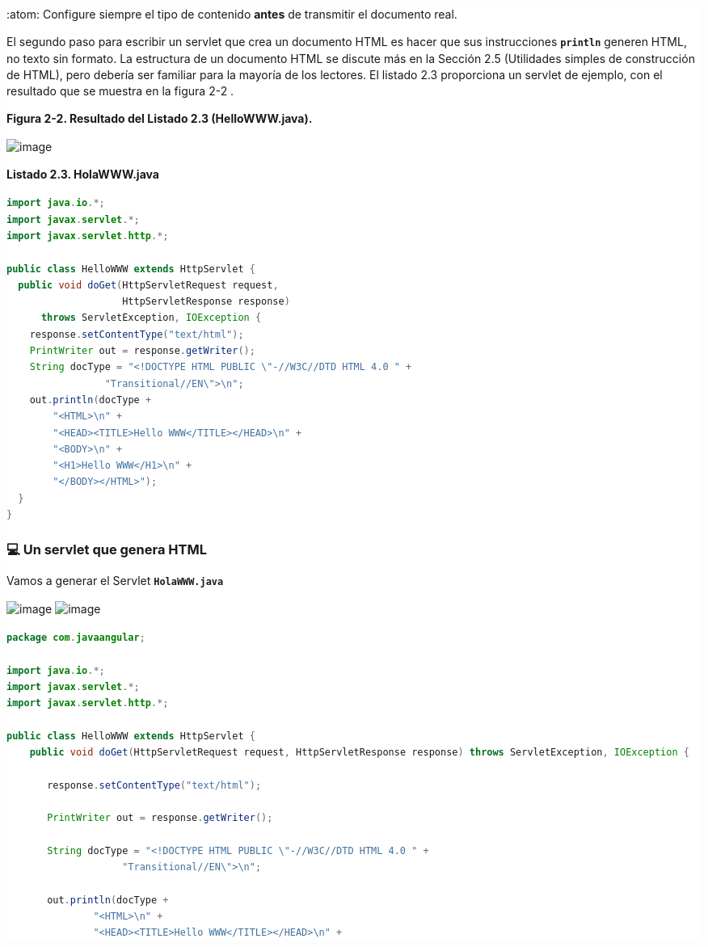    :atom: Configure siempre el tipo de contenido **antes** de transmitir el documento real.


El segundo paso para escribir un servlet que crea un documento HTML es hacer que sus instrucciones **`println`** generen HTML, no texto sin formato. La estructura de un documento HTML se discute más en la Sección 2.5 (Utilidades simples de construcción de HTML), pero debería ser familiar para la mayoría de los lectores. El listado 2.3 proporciona un servlet de ejemplo, con el resultado que se muestra en la figura 2-2 .

**Figura 2-2. Resultado del Listado 2.3 (HelloWWW.java).**

<img width="506" alt="image" src="https://github.com/adolfodelarosades/Java/assets/23094588/7bb07c00-5036-4d08-9754-a94fe518ebe2">

**Listado 2.3. HolaWWW.java**

```java
import java.io.*;
import javax.servlet.*;
import javax.servlet.http.*;

public class HelloWWW extends HttpServlet {
  public void doGet(HttpServletRequest request,
                    HttpServletResponse response)
      throws ServletException, IOException {
    response.setContentType("text/html");
    PrintWriter out = response.getWriter();
    String docType = "<!DOCTYPE HTML PUBLIC \"-//W3C//DTD HTML 4.0 " +
	             "Transitional//EN\">\n";
    out.println(docType +
		"<HTML>\n" +
		"<HEAD><TITLE>Hello WWW</TITLE></HEAD>\n" +
		"<BODY>\n" +
		"<H1>Hello WWW</H1>\n" +
		"</BODY></HTML>");
  }
}
```

### 💻 Un servlet que genera HTML

Vamos a generar el Servlet **`HolaWWW.java`**

<img width="592" alt="image" src="https://github.com/adolfodelarosades/Java/assets/23094588/2983f39e-0cc4-416c-b363-09e6a35d2466">

<img width="1467" alt="image" src="https://github.com/adolfodelarosades/Java/assets/23094588/4a4063e3-8e57-4dc9-9203-153060a9ae68">

```java
package com.javaangular;

import java.io.*;
import javax.servlet.*;
import javax.servlet.http.*;

public class HelloWWW extends HttpServlet {
	public void doGet(HttpServletRequest request, HttpServletResponse response) throws ServletException, IOException {
		
	   response.setContentType("text/html");
		
	   PrintWriter out = response.getWriter();
		
	   String docType = "<!DOCTYPE HTML PUBLIC \"-//W3C//DTD HTML 4.0 " + 
		            "Transitional//EN\">\n";
		
	   out.println(docType + 
		       "<HTML>\n" + 
		       "<HEAD><TITLE>Hello WWW</TITLE></HEAD>\n" + 
```